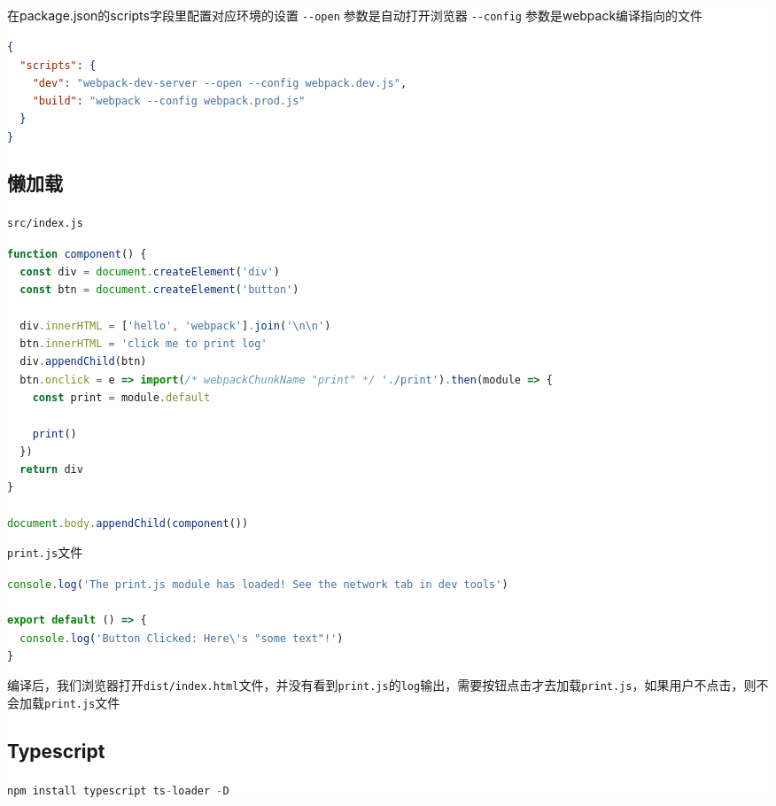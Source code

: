 在package.json的scripts字段里配置对应环境的设置
`--open` 参数是自动打开浏览器
`--config` 参数是webpack编译指向的文件

```json
{
  "scripts": {
    "dev": "webpack-dev-server --open --config webpack.dev.js",
    "build": "webpack --config webpack.prod.js"
  }
}
```

## 懒加载

`src/index.js`

```js
function component() {
  const div = document.createElement('div')
  const btn = document.createElement('button')

  div.innerHTML = ['hello', 'webpack'].join('\n\n')
  btn.innerHTML = 'click me to print log'
  div.appendChild(btn)
  btn.onclick = e => import(/* webpackChunkName "print" */ './print').then(module => {
    const print = module.default

    print()
  })
  return div
}

document.body.appendChild(component())
```

`print.js`文件

```js
console.log('The print.js module has loaded! See the network tab in dev tools')

export default () => {
  console.log('Button Clicked: Here\'s "some text"!')
}
```

编译后，我们浏览器打开`dist/index.html`文件，并没有看到`print.js`的`log`输出，需要按钮点击才去加载`print.js`，如果用户不点击，则不会加载`print.js`文件

## Typescript

```js
npm install typescript ts-loader -D
```
